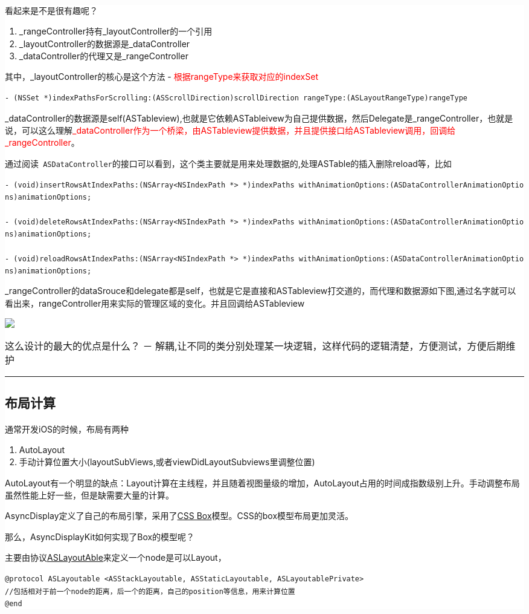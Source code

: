 看起来是不是很有趣呢？

1. _rangeController持有_layoutController的一个引用
2. _layoutController的数据源是_dataController
3. _dataController的代理又是_rangeController

其中，_layoutController的核心是这个方法 - <font color="red">根据rangeType来获取对应的indexSet</font>

```
- (NSSet *)indexPathsForScrolling:(ASScrollDirection)scrollDirection rangeType:(ASLayoutRangeType)rangeType

```
_dataController的数据源是self(ASTableview),也就是它依赖ASTableivew为自己提供数据，然后Delegate是_rangeController，也就是说，可以这么理解<font color="red">_dataController作为一个桥梁，由ASTableview提供数据，并且提供接口给ASTableview调用，回调给_rangeController</font>。

通过阅读` ASDataController`的接口可以看到，这个类主要就是用来处理数据的,处理ASTable的插入删除reload等，比如

```
- (void)insertRowsAtIndexPaths:(NSArray<NSIndexPath *> *)indexPaths withAnimationOptions:(ASDataControllerAnimationOptions)animationOptions;

- (void)deleteRowsAtIndexPaths:(NSArray<NSIndexPath *> *)indexPaths withAnimationOptions:(ASDataControllerAnimationOptions)animationOptions;

- (void)reloadRowsAtIndexPaths:(NSArray<NSIndexPath *> *)indexPaths withAnimationOptions:(ASDataControllerAnimationOptions)animationOptions;

```

_rangeController的dataSrouce和delegate都是self，也就是它是直接和ASTableview打交道的，而代理和数据源如下图,通过名字就可以看出来，rangeController用来实际的管理区域的变化。并且回调给ASTableview

<img src="./images/asyncdisplaykit_7.png" width="500">

<font size=3>这么设计的最大的优点是什么？ － 解耦,让不同的类分别处理某一块逻辑，这样代码的逻辑清楚，方便测试，方便后期维护</font>

------
布局计算
-----
通常开发iOS的时候，布局有两种

1. AutoLayout
2. 手动计算位置大小(layoutSubViews,或者viewDidLayoutSubviews里调整位置)

AutoLayout有一个明显的缺点：Layout计算在主线程，并且随着视图量级的增加，AutoLayout占用的时间成指数级别上升。手动调整布局虽然性能上好一些，但是缺需要大量的计算。

AsyncDisplay定义了自己的布局引擎，采用了[CSS Box](http://www.w3schools.com/css/css_boxmodel.asp)模型。CSS的box模型布局更加灵活。

那么，AsyncDisplayKit如何实现了Box的模型呢？

主要由协议[ASLayoutAble](https://github.com/facebook/AsyncDisplayKit/blob/6d1c52b04264fb9fd8e783247ff4c929acb715ff/AsyncDisplayKit/Layout/ASLayoutable.h)来定义一个node是可以Layout，
```
@protocol ASLayoutable <ASStackLayoutable, ASStaticLayoutable, ASLayoutablePrivate>
//包括相对于前一个node的距离，后一个的距离，自己的position等信息，用来计算位置
@end
```

